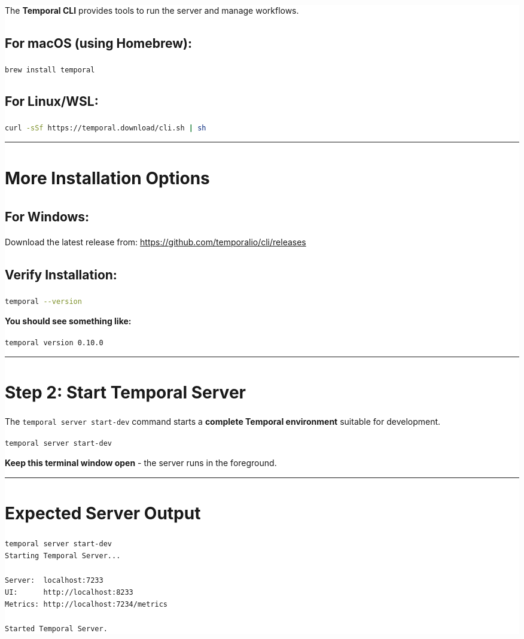The **Temporal CLI** provides tools to run the server and manage workflows.

## **For macOS (using Homebrew):**
```bash
brew install temporal
```

## **For Linux/WSL:**
```bash
curl -sSf https://temporal.download/cli.sh | sh
```

---

# More Installation Options

## **For Windows:**
Download the latest release from: 
https://github.com/temporalio/cli/releases

## **Verify Installation:**
```bash
temporal --version
```

**You should see something like:**
```
temporal version 0.10.0
```

---

# Step 2: Start Temporal Server

The `temporal server start-dev` command starts a **complete Temporal environment** suitable for development.

```bash
temporal server start-dev
```

**Keep this terminal window open** - the server runs in the foreground.

---

# Expected Server Output

```
temporal server start-dev
Starting Temporal Server...

Server:  localhost:7233
UI:      http://localhost:8233
Metrics: http://localhost:7234/metrics

Started Temporal Server.
```
